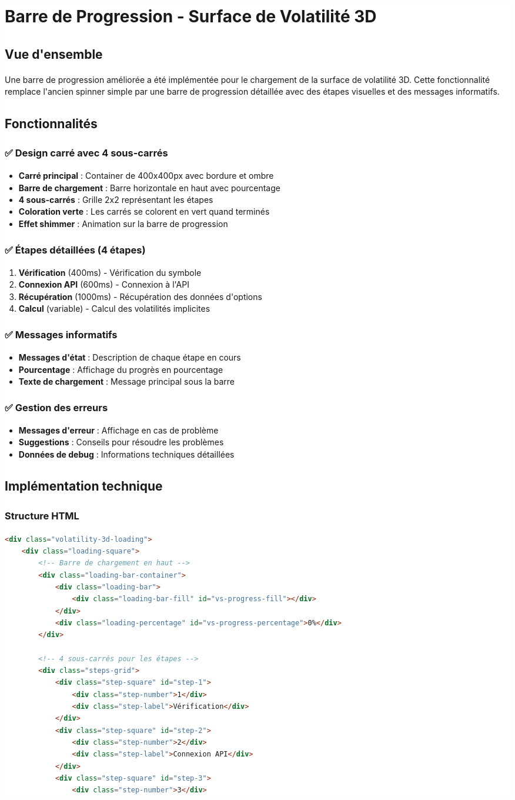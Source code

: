 # Barre de Progression - Surface de Volatilité 3D

## Vue d'ensemble

Une barre de progression améliorée a été implémentée pour le chargement de la surface de volatilité 3D. Cette fonctionnalité remplace l'ancien spinner simple par une barre de progression détaillée avec des étapes visuelles et des messages informatifs.

## Fonctionnalités

### ✅ Design carré avec 4 sous-carrés
- **Carré principal** : Container de 400x400px avec bordure et ombre
- **Barre de chargement** : Barre horizontale en haut avec pourcentage
- **4 sous-carrés** : Grille 2x2 représentant les étapes
- **Coloration verte** : Les carrés se colorent en vert quand terminés
- **Effet shimmer** : Animation sur la barre de progression

### ✅ Étapes détaillées (4 étapes)
1. **Vérification** (400ms) - Vérification du symbole
2. **Connexion API** (600ms) - Connexion à l'API
3. **Récupération** (1000ms) - Récupération des données d'options
4. **Calcul** (variable) - Calcul des volatilités implicites

### ✅ Messages informatifs
- **Messages d'état** : Description de chaque étape en cours
- **Pourcentage** : Affichage du progrès en pourcentage
- **Texte de chargement** : Message principal sous la barre

### ✅ Gestion des erreurs
- **Messages d'erreur** : Affichage en cas de problème
- **Suggestions** : Conseils pour résoudre les problèmes
- **Données de debug** : Informations techniques détaillées

## Implémentation technique

### Structure HTML
```html
<div class="volatility-3d-loading">
    <div class="loading-square">
        <!-- Barre de chargement en haut -->
        <div class="loading-bar-container">
            <div class="loading-bar">
                <div class="loading-bar-fill" id="vs-progress-fill"></div>
            </div>
            <div class="loading-percentage" id="vs-progress-percentage">0%</div>
        </div>
        
        <!-- 4 sous-carrés pour les étapes -->
        <div class="steps-grid">
            <div class="step-square" id="step-1">
                <div class="step-number">1</div>
                <div class="step-label">Vérification</div>
            </div>
            <div class="step-square" id="step-2">
                <div class="step-number">2</div>
                <div class="step-label">Connexion API</div>
            </div>
            <div class="step-square" id="step-3">
                <div class="step-number">3</div>
```
